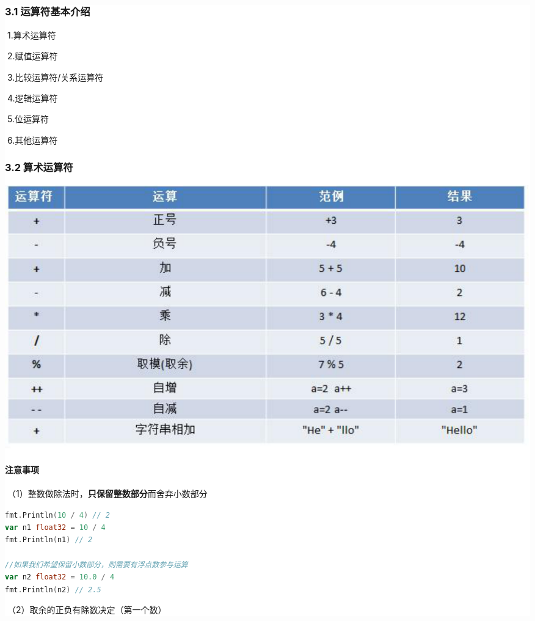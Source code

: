 ### 3.1 运算符基本介绍

​	1.算术运算符

​	2.赋值运算符

​	3.比较运算符/关系运算符

​	4.逻辑运算符

​	5.位运算符

​	6.其他运算符

### 3.2 算术运算符

![Snipaste_2020-12-20_23-24-09](./asset/Snipaste_2020-12-20_23-24-09.png)

#### 	注意事项

​	（1）整数做除法时，**只保留整数部分**而舍弃小数部分

```go
fmt.Println(10 / 4) // 2
var n1 float32 = 10 / 4
fmt.Println(n1) // 2

//如果我们希望保留小数部分，则需要有浮点数参与运算
var n2 float32 = 10.0 / 4
fmt.Println(n2) // 2.5
```

​	（2）取余的正负有除数决定（第一个数）
